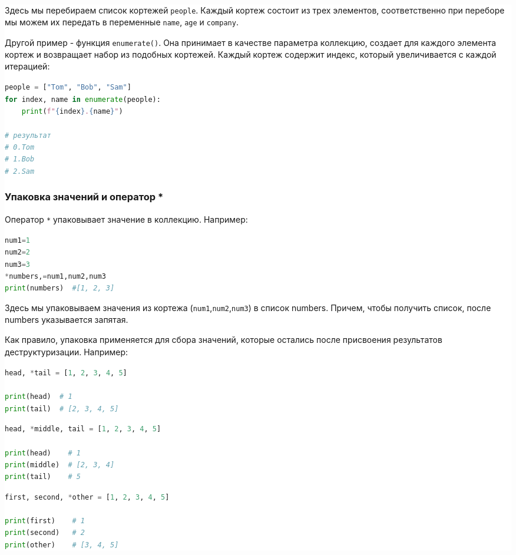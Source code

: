 Здесь мы перебираем список кортежей `people`. Каждый кортеж состоит из трех элементов, соответственно при переборе мы можем их передать в переменные `name`, `age` и `company`.

Другой пример - функция `enumerate()`. Она принимает в качестве параметра коллекцию, создает для каждого элемента кортеж и возвращает набор из подобных кортежей. Каждый кортеж содержит индекс, который увеличивается с каждой итерацией:

```python
people = ["Tom", "Bob", "Sam"]
for index, name in enumerate(people):
    print(f"{index}.{name}")

# результат
# 0.Tom
# 1.Bob
# 2.Sam
```

### Упаковка значений и оператор *

Оператор `*` упаковывает значение в коллекцию. Например:

```python
num1=1
num2=2
num3=3
*numbers,=num1,num2,num3
print(numbers)  #[1, 2, 3]
```

Здесь мы упаковываем значения из кортежа (`num1`,`num2`,`num3`) в список numbers. Причем, чтобы получить список, после numbers указывается запятая.

Как правило, упаковка применяется для сбора значений, которые остались после присвоения результатов деструктуризации. Например:

```python
head, *tail = [1, 2, 3, 4, 5]

print(head)  # 1
print(tail)  # [2, 3, 4, 5]
```

```python
head, *middle, tail = [1, 2, 3, 4, 5]

print(head)    # 1
print(middle)  # [2, 3, 4]
print(tail)    # 5
```

```python
first, second, *other = [1, 2, 3, 4, 5]

print(first)    # 1
print(second)   # 2
print(other)    # [3, 4, 5]
```
